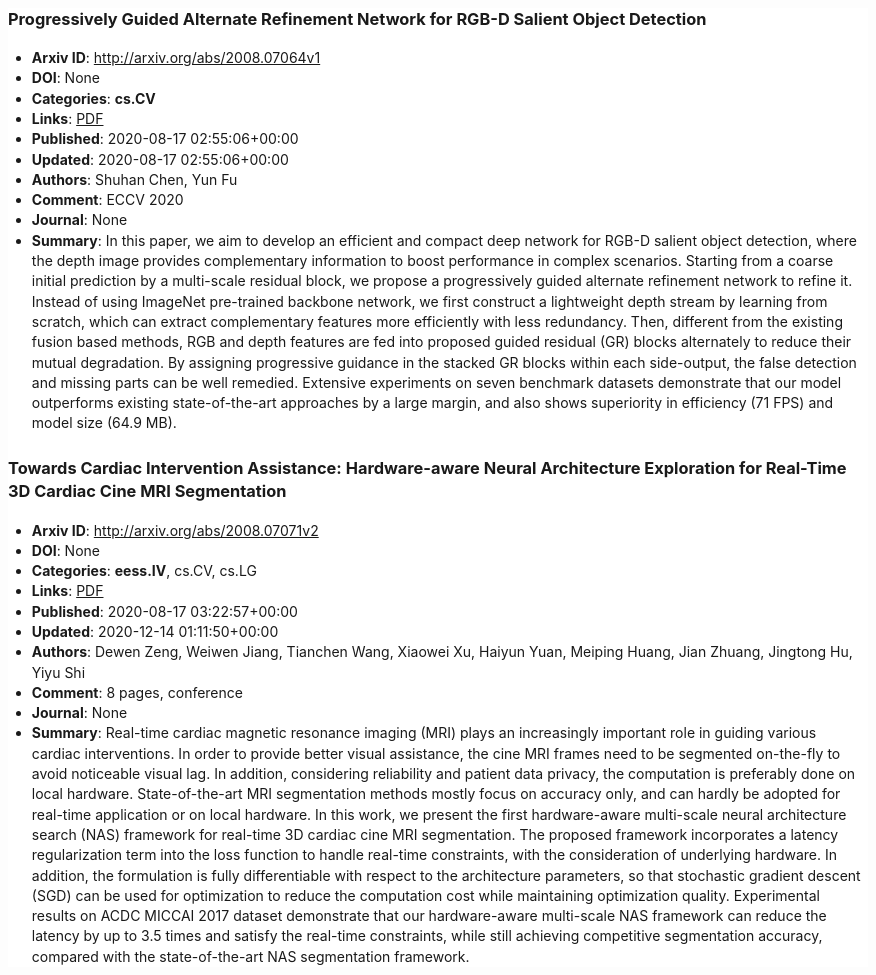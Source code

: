 

### Progressively Guided Alternate Refinement Network for RGB-D Salient Object Detection
- **Arxiv ID**: http://arxiv.org/abs/2008.07064v1
- **DOI**: None
- **Categories**: **cs.CV**
- **Links**: [PDF](http://arxiv.org/pdf/2008.07064v1)
- **Published**: 2020-08-17 02:55:06+00:00
- **Updated**: 2020-08-17 02:55:06+00:00
- **Authors**: Shuhan Chen, Yun Fu
- **Comment**: ECCV 2020
- **Journal**: None
- **Summary**: In this paper, we aim to develop an efficient and compact deep network for RGB-D salient object detection, where the depth image provides complementary information to boost performance in complex scenarios. Starting from a coarse initial prediction by a multi-scale residual block, we propose a progressively guided alternate refinement network to refine it. Instead of using ImageNet pre-trained backbone network, we first construct a lightweight depth stream by learning from scratch, which can extract complementary features more efficiently with less redundancy. Then, different from the existing fusion based methods, RGB and depth features are fed into proposed guided residual (GR) blocks alternately to reduce their mutual degradation. By assigning progressive guidance in the stacked GR blocks within each side-output, the false detection and missing parts can be well remedied. Extensive experiments on seven benchmark datasets demonstrate that our model outperforms existing state-of-the-art approaches by a large margin, and also shows superiority in efficiency (71 FPS) and model size (64.9 MB).



### Towards Cardiac Intervention Assistance: Hardware-aware Neural Architecture Exploration for Real-Time 3D Cardiac Cine MRI Segmentation
- **Arxiv ID**: http://arxiv.org/abs/2008.07071v2
- **DOI**: None
- **Categories**: **eess.IV**, cs.CV, cs.LG
- **Links**: [PDF](http://arxiv.org/pdf/2008.07071v2)
- **Published**: 2020-08-17 03:22:57+00:00
- **Updated**: 2020-12-14 01:11:50+00:00
- **Authors**: Dewen Zeng, Weiwen Jiang, Tianchen Wang, Xiaowei Xu, Haiyun Yuan, Meiping Huang, Jian Zhuang, Jingtong Hu, Yiyu Shi
- **Comment**: 8 pages, conference
- **Journal**: None
- **Summary**: Real-time cardiac magnetic resonance imaging (MRI) plays an increasingly important role in guiding various cardiac interventions. In order to provide better visual assistance, the cine MRI frames need to be segmented on-the-fly to avoid noticeable visual lag. In addition, considering reliability and patient data privacy, the computation is preferably done on local hardware. State-of-the-art MRI segmentation methods mostly focus on accuracy only, and can hardly be adopted for real-time application or on local hardware. In this work, we present the first hardware-aware multi-scale neural architecture search (NAS) framework for real-time 3D cardiac cine MRI segmentation. The proposed framework incorporates a latency regularization term into the loss function to handle real-time constraints, with the consideration of underlying hardware. In addition, the formulation is fully differentiable with respect to the architecture parameters, so that stochastic gradient descent (SGD) can be used for optimization to reduce the computation cost while maintaining optimization quality. Experimental results on ACDC MICCAI 2017 dataset demonstrate that our hardware-aware multi-scale NAS framework can reduce the latency by up to 3.5 times and satisfy the real-time constraints, while still achieving competitive segmentation accuracy, compared with the state-of-the-art NAS segmentation framework.
